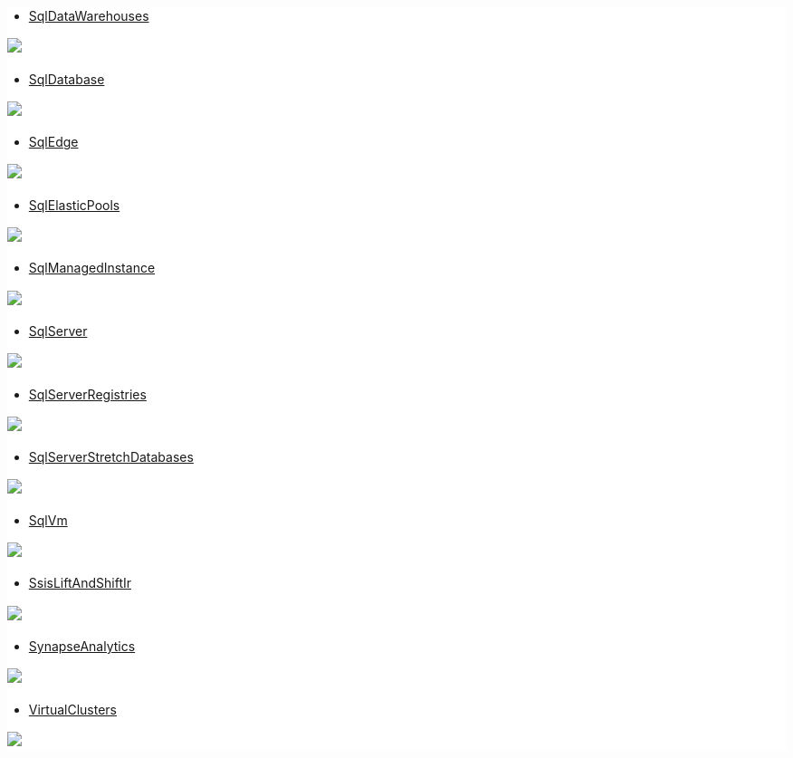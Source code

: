 - [SqlDataWarehouses](./sql-data-warehouses.md)  
<img src="./sql-data-warehouses.png" width="200"/>

- [SqlDatabase](./sql-database.md)  
<img src="./sql-database.png" width="200"/>

- [SqlEdge](./sql-edge.md)  
<img src="./sql-edge.png" width="200"/>

- [SqlElasticPools](./sql-elastic-pools.md)  
<img src="./sql-elastic-pools.png" width="200"/>

- [SqlManagedInstance](./sql-managed-instance.md)  
<img src="./sql-managed-instance.png" width="200"/>

- [SqlServer](./sql-server.md)  
<img src="./sql-server.png" width="200"/>

- [SqlServerRegistries](./sql-server-registries.md)  
<img src="./sql-server-registries.png" width="200"/>

- [SqlServerStretchDatabases](./sql-server-stretch-databases.md)  
<img src="./sql-server-stretch-databases.png" width="200"/>

- [SqlVm](./sql-vm.md)  
<img src="./sql-vm.png" width="200"/>

- [SsisLiftAndShiftIr](./ssis-lift-and-shift-ir.md)  
<img src="./ssis-lift-and-shift-ir.png" width="200"/>

- [SynapseAnalytics](./synapse-analytics.md)  
<img src="./synapse-analytics.png" width="200"/>

- [VirtualClusters](./virtual-clusters.md)  
<img src="./virtual-clusters.png" width="200"/>
